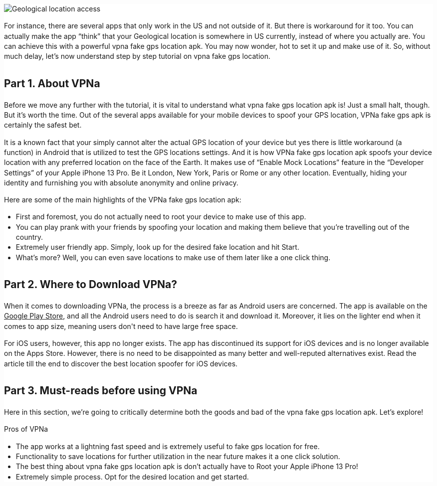 ![Geological location access](https://images.wondershare.com/drfone/article/2019/09/vpna-fake-gps-location-free-1.jpg)

For instance, there are several apps that only work in the US and not outside of it. But there is workaround for it too. You can actually make the app “think” that your Geological location is somewhere in US currently, instead of where you actually are. You can achieve this with a powerful vpna fake gps location apk. You may now wonder, hot to set it up and make use of it. So, without much delay, let’s now understand step by step tutorial on vpna fake gps location.

## Part 1. About VPNa

Before we move any further with the tutorial, it is vital to understand what vpna fake gps location apk is! Just a small halt, though. But it’s worth the time. Out of the several apps available for your mobile devices to spoof your GPS location, VPNa fake gps apk is certainly the safest bet.

It is a known fact that your simply cannot alter the actual GPS location of your device but yes there is little workaround (a function) in Android that is utilized to test the GPS locations settings. And it is how VPNa fake gps location apk spoofs your device location with any preferred location on the face of the Earth. It makes use of “Enable Mock Locations” feature in the “Developer Settings” of your Apple iPhone 13 Pro. Be it London, New York, Paris or Rome or any other location. Eventually, hiding your identity and furnishing you with absolute anonymity and online privacy.

Here are some of the main highlights of the VPNa fake gps location apk:

- First and foremost, you do not actually need to root your device to make use of this app.
- You can play prank with your friends by spoofing your location and making them believe that you’re travelling out of the country.
- Extremely user friendly app. Simply, look up for the desired fake location and hit Start.
- What’s more? Well, you can even save locations to make use of them later like a one click thing.

## Part 2. Where to Download VPNa?

When it comes to downloading VPNa, the process is a breeze as far as Android users are concerned. The app is available on the [Google Play Store](https://play.google.com/store/apps/details?id=com.xdoapp.virtualphonenavigation&hl=en&gl=US), and all the Android users need to do is search it and download it. Moreover, it lies on the lighter end when it comes to app size, meaning users don't need to have large free space.

For iOS users, however, this app no longer exists. The app has discontinued its support for iOS devices and is no longer available on the Apps Store. However, there is no need to be disappointed as many better and well-reputed alternatives exist. Read the article till the end to discover the best location spoofer for iOS devices.

## Part 3. Must-reads before using VPNa

Here in this section, we’re going to critically determine both the goods and bad of the vpna fake gps location apk. Let’s explore!

Pros of VPNa

- The app works at a lightning fast speed and is extremely useful to fake gps location for free.
- Functionality to save locations for further utilization in the near future makes it a one click solution.
- The best thing about vpna fake gps location apk is don’t actually have to Root your Apple iPhone 13 Pro!
- Extremely simple process. Opt for the desired location and get started.
